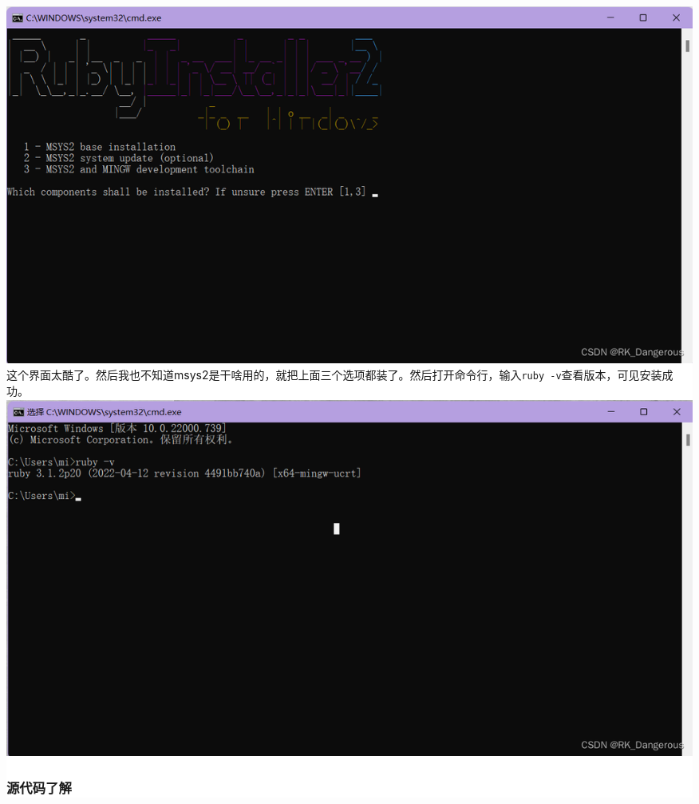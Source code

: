 ![在这里插入图片描述](image/cc342633631aee575647b1fbacf55bbb.png)  
这个界面太酷了。然后我也不知道msys2是干啥用的，就把上面三个选项都装了。然后打开命令行，输入`ruby -v`查看版本，可见安装成功。  
![在这里插入图片描述](image/cc64d1e5b2abb64f2848367a64ca9551.png)

### 源代码了解
